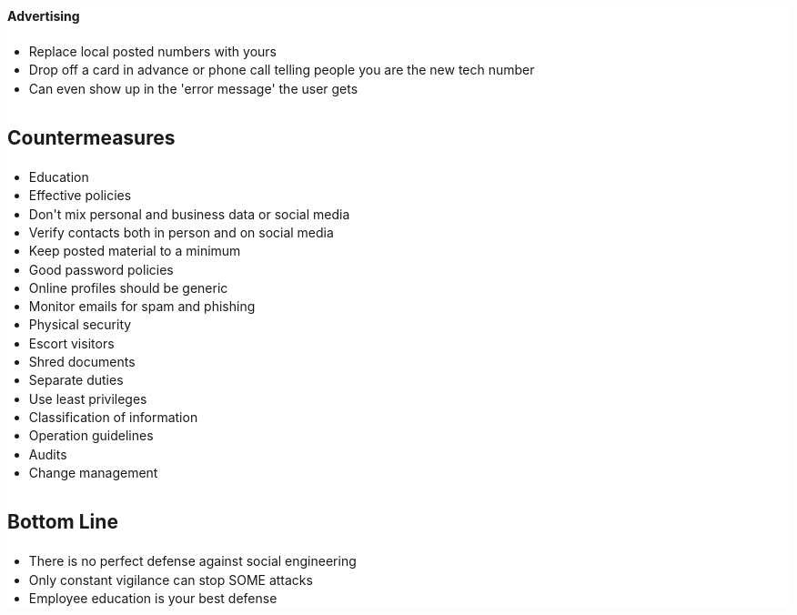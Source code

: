 #### Advertising
- Replace local posted numbers with yours
- Drop off a card in advance or phone call telling people you are the new tech number
- Can even show up in the 'error message' the user gets

## Countermeasures
- Education
- Effective policies
- Don't mix personal and business data or social media
- Verify contacts both in person and on social media
- Keep posted material to a minimum
- Good password policies
- Online profiles should be generic
- Monitor emails for spam and phishing
- Physical security
- Escort visitors
- Shred documents
- Separate duties
- Use least privileges
- Classification of information
- Operation guidelines
- Audits
- Change management

## Bottom Line
- There is no perfect defense against social engineering
- Only constant vigilance can stop SOME attacks
- Employee education is your best defense
